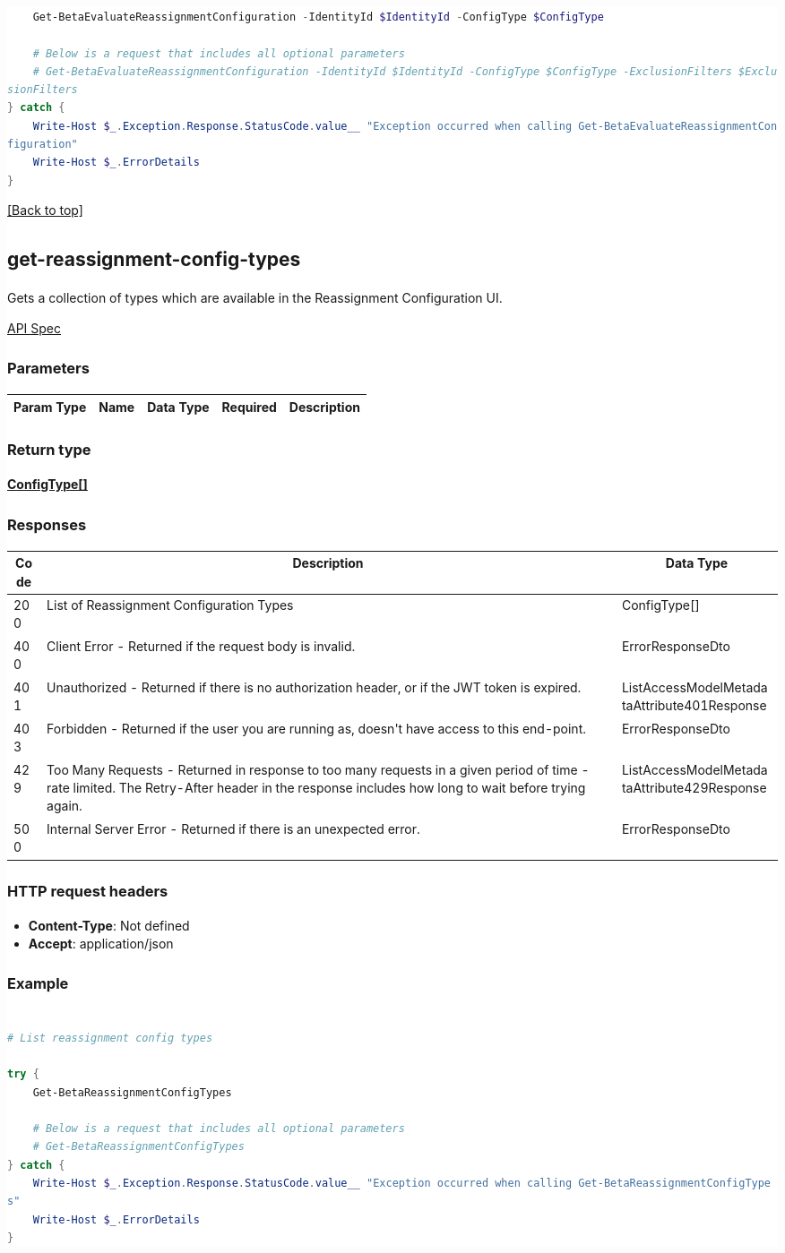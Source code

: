 ```powershell
    Get-BetaEvaluateReassignmentConfiguration -IdentityId $IdentityId -ConfigType $ConfigType

    # Below is a request that includes all optional parameters
    # Get-BetaEvaluateReassignmentConfiguration -IdentityId $IdentityId -ConfigType $ConfigType -ExclusionFilters $ExclusionFilters
} catch {
    Write-Host $_.Exception.Response.StatusCode.value__ "Exception occurred when calling Get-BetaEvaluateReassignmentConfiguration"
    Write-Host $_.ErrorDetails
}
```

[[Back to top]](#)

## get-reassignment-config-types

Gets a collection of types which are available in the Reassignment Configuration UI.

[API Spec](https://developer.sailpoint.com/docs/api/beta/get-reassignment-config-types)

### Parameters

| Param Type | Name | Data Type | Required | Description |
| ---------- | ---- | --------- | -------- | ----------- |

### Return type

[**ConfigType[]**](../models/config-type)

### Responses

| Code | Description | Data Type |
| --- | --- | --- |
| 200 | List of Reassignment Configuration Types | ConfigType[] |
| 400 | Client Error - Returned if the request body is invalid. | ErrorResponseDto |
| 401 | Unauthorized - Returned if there is no authorization header, or if the JWT token is expired. | ListAccessModelMetadataAttribute401Response |
| 403 | Forbidden - Returned if the user you are running as, doesn&#39;t have access to this end-point. | ErrorResponseDto |
| 429 | Too Many Requests - Returned in response to too many requests in a given period of time - rate limited. The Retry-After header in the response includes how long to wait before trying again. | ListAccessModelMetadataAttribute429Response |
| 500 | Internal Server Error - Returned if there is an unexpected error. | ErrorResponseDto |

### HTTP request headers

- **Content-Type**: Not defined
- **Accept**: application/json

### Example

```powershell

# List reassignment config types

try {
    Get-BetaReassignmentConfigTypes

    # Below is a request that includes all optional parameters
    # Get-BetaReassignmentConfigTypes
} catch {
    Write-Host $_.Exception.Response.StatusCode.value__ "Exception occurred when calling Get-BetaReassignmentConfigTypes"
    Write-Host $_.ErrorDetails
}
```